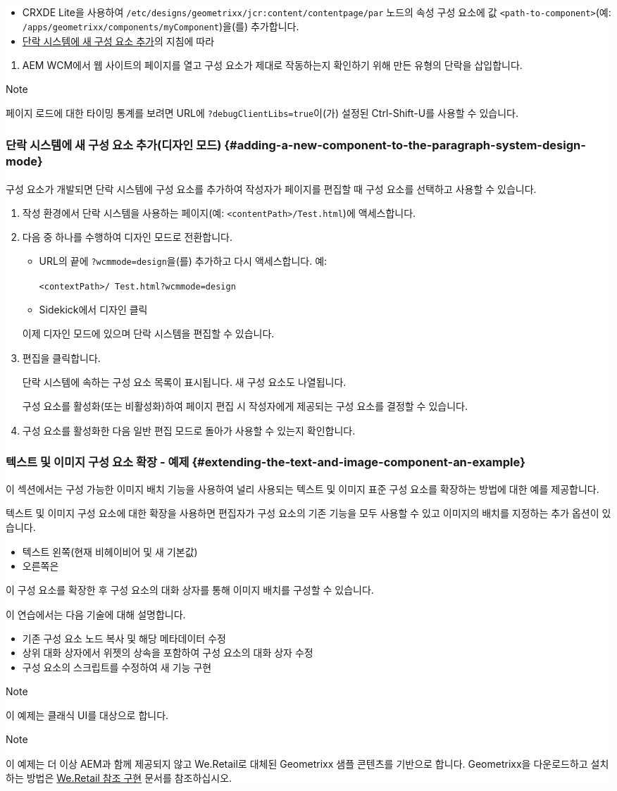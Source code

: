    * CRXDE Lite을 사용하여 `/etc/designs/geometrixx/jcr:content/contentpage/par` 노드의 속성 구성 요소에 값 `<path-to-component>`(예: `/apps/geometrixx/components/myComponent`)을(를) 추가합니다.
   * [단락 시스템에 새 구성 요소 추가](#adding-a-new-component-to-the-paragraph-system-design-mode)의 지침에 따라

1. AEM WCM에서 웹 사이트의 페이지를 열고 구성 요소가 제대로 작동하는지 확인하기 위해 만든 유형의 단락을 삽입합니다.

>[!NOTE]
>
>페이지 로드에 대한 타이밍 통계를 보려면 URL에 `?debugClientLibs=true`이(가) 설정된 Ctrl-Shift-U를 사용할 수 있습니다.

### 단락 시스템에 새 구성 요소 추가(디자인 모드) {#adding-a-new-component-to-the-paragraph-system-design-mode}

구성 요소가 개발되면 단락 시스템에 구성 요소를 추가하여 작성자가 페이지를 편집할 때 구성 요소를 선택하고 사용할 수 있습니다.

1. 작성 환경에서 단락 시스템을 사용하는 페이지(예: `<contentPath>/Test.html`)에 액세스합니다.
1. 다음 중 하나를 수행하여 디자인 모드로 전환합니다.

   * URL의 끝에 `?wcmmode=design`을(를) 추가하고 다시 액세스합니다. 예:

     `<contextPath>/ Test.html?wcmmode=design`

   * Sidekick에서 디자인 클릭

   이제 디자인 모드에 있으며 단락 시스템을 편집할 수 있습니다.

1. 편집을 클릭합니다.

   단락 시스템에 속하는 구성 요소 목록이 표시됩니다. 새 구성 요소도 나열됩니다.

   구성 요소를 활성화(또는 비활성화)하여 페이지 편집 시 작성자에게 제공되는 구성 요소를 결정할 수 있습니다.

1. 구성 요소를 활성화한 다음 일반 편집 모드로 돌아가 사용할 수 있는지 확인합니다.

### 텍스트 및 이미지 구성 요소 확장 - 예제 {#extending-the-text-and-image-component-an-example}

이 섹션에서는 구성 가능한 이미지 배치 기능을 사용하여 널리 사용되는 텍스트 및 이미지 표준 구성 요소를 확장하는 방법에 대한 예를 제공합니다.

텍스트 및 이미지 구성 요소에 대한 확장을 사용하면 편집자가 구성 요소의 기존 기능을 모두 사용할 수 있고 이미지의 배치를 지정하는 추가 옵션이 있습니다.

* 텍스트 왼쪽(현재 비헤이비어 및 새 기본값)
* 오른쪽은

이 구성 요소를 확장한 후 구성 요소의 대화 상자를 통해 이미지 배치를 구성할 수 있습니다.

이 연습에서는 다음 기술에 대해 설명합니다.

* 기존 구성 요소 노드 복사 및 해당 메타데이터 수정
* 상위 대화 상자에서 위젯의 상속을 포함하여 구성 요소의 대화 상자 수정
* 구성 요소의 스크립트를 수정하여 새 기능 구현

>[!NOTE]
>
>이 예제는 클래식 UI를 대상으로 합니다.

>[!NOTE]
>
>이 예제는 더 이상 AEM과 함께 제공되지 않고 We.Retail로 대체된 Geometrixx 샘플 콘텐츠를 기반으로 합니다. Geometrixx을 다운로드하고 설치하는 방법은 [We.Retail 참조 구현](/help/sites-developing/we-retail.md#we-retail-geometrixx) 문서를 참조하십시오.

